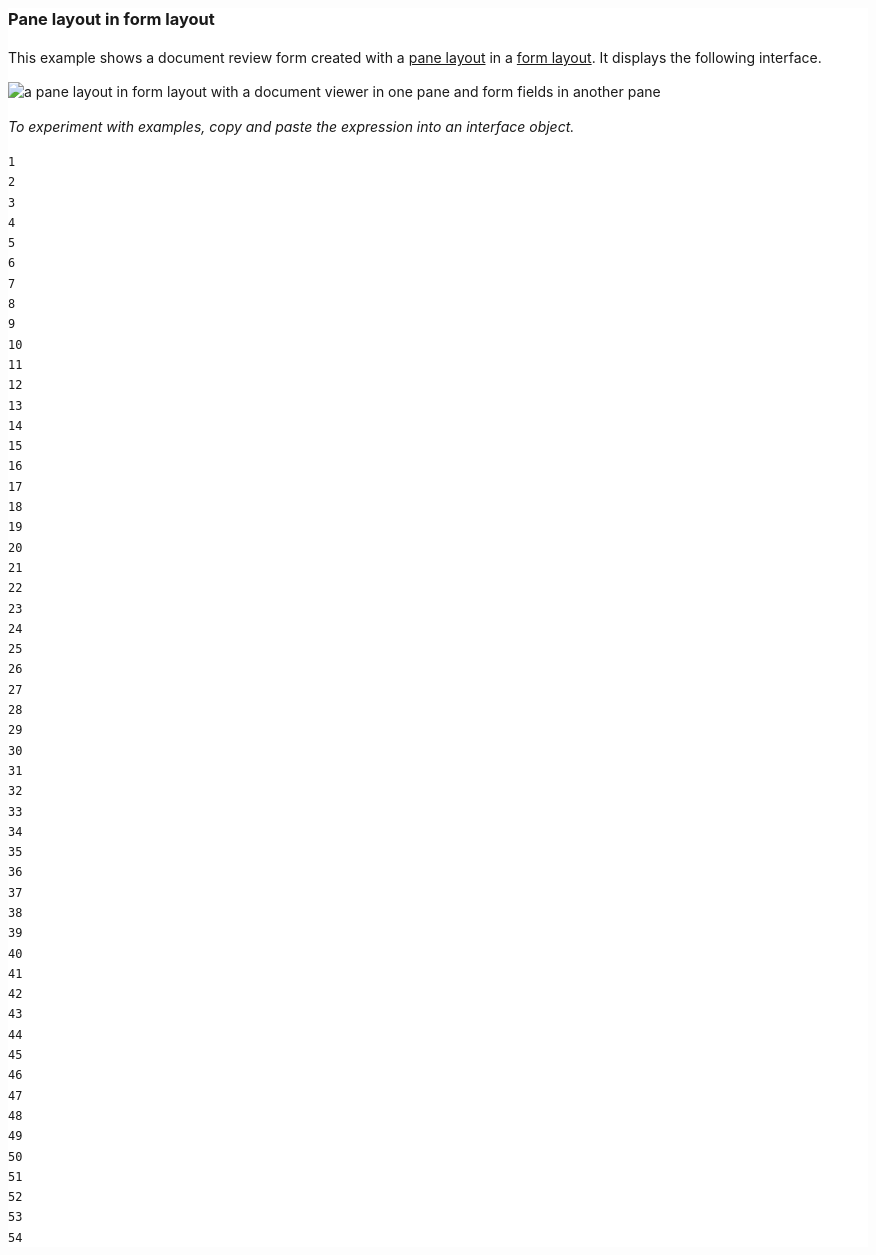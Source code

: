 ### Pane layout in form layout

This example shows a document review form created with a [pane layout](Pane_Layout.html) in a [form layout](Form_Layout.html). It displays the following interface.

![a pane layout in form layout with a document viewer in one pane and form fields in another pane](images/pane_layout_in_form_example.png)

_To experiment with examples, copy and paste the expression into an interface object._

```
1
2
3
4
5
6
7
8
9
10
11
12
13
14
15
16
17
18
19
20
21
22
23
24
25
26
27
28
29
30
31
32
33
34
35
36
37
38
39
40
41
42
43
44
45
46
47
48
49
50
51
52
53
54
```
